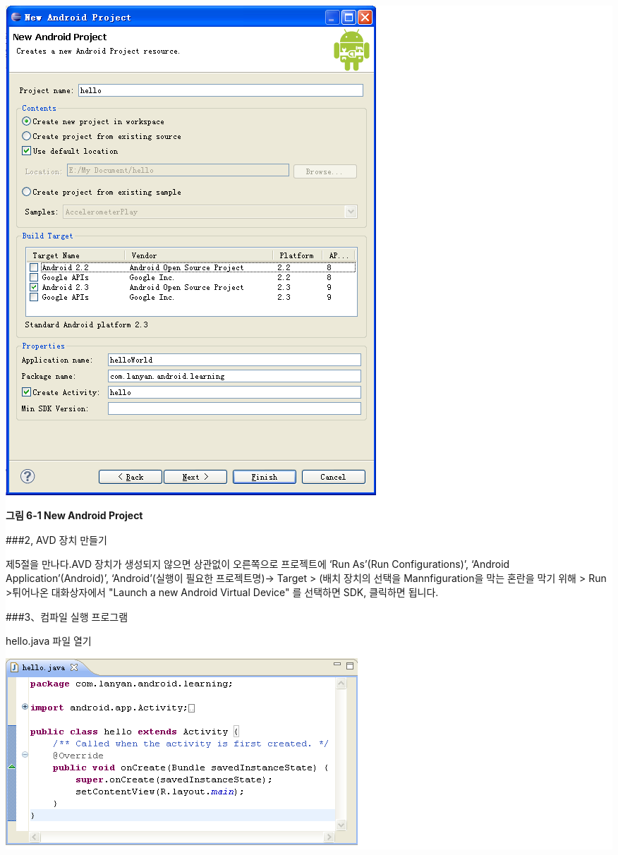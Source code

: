 ![img](img/18.png)

**그림 6-1 New Android Project**

###2, AVD 장치 만들기

제5절을 만나다.AVD 장치가 생성되지 않으면 상관없이 오른쪽으로 프로젝트에 ‘Run As’(Run Configurations)’, ‘Android Application’(Android)’, ‘Android’(실행이 필요한 프로젝트명)-> Target > (배치 장치의 선택을 Mannfiguration을 막는 혼란을 막기 위해 > Run >튀어나온 대화상자에서 "Launch a new Android Virtual Device" 를 선택하면 SDK, 클릭하면 됩니다.

###3、컴파일 실행 프로그램

hello.java 파일 열기

![img](img/19.png)
